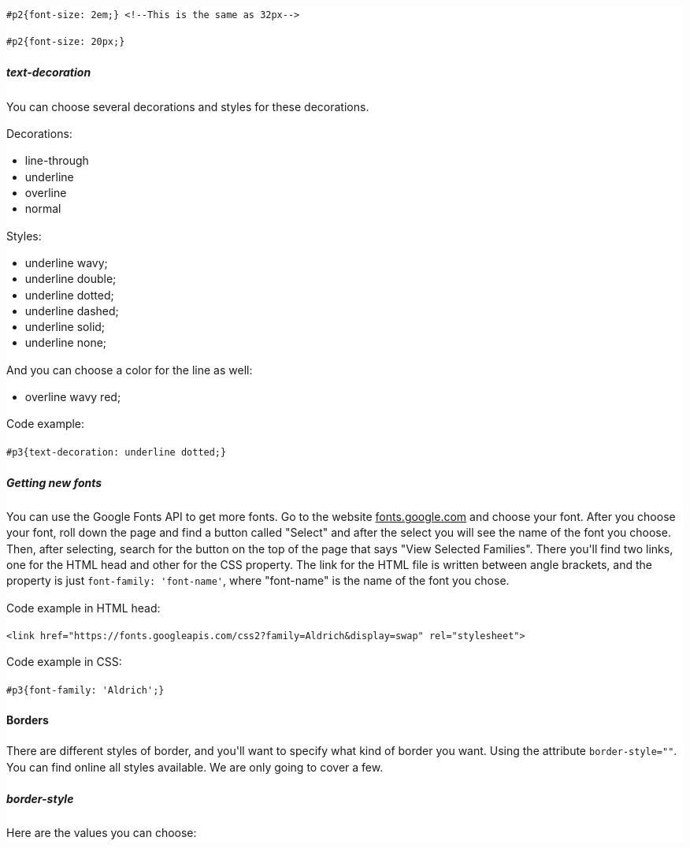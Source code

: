 `#p2{font-size: 2em;} <!--This is the same as 32px-->`

`#p2{font-size: 20px;}`

##### text-decoration
You can choose several decorations and styles for these decorations.

Decorations:

* line-through
* underline
* overline
* normal

Styles:

* underline wavy;
* underline double;
* underline dotted;
* underline dashed;
* underline solid;
* underline none;

And you can choose a color for the line as well:

* overline wavy red;

Code example:

`#p3{text-decoration: underline dotted;}`

##### Getting new fonts
You can use the Google Fonts API to get more fonts. Go to the website [fonts.google.com](fonts.google.com) and choose your font. After you choose your font, roll down the page and find a button called "Select" and after the select you will see the name of the font you choose. Then, after selecting, search for the button on the top of the page that says "View Selected Families". There you'll find two links, one for the HTML head and other for the CSS property. The link for the HTML file is written between angle brackets, and the property is just `font-family: 'font-name'`, where "font-name" is the name of the font you chose.

Code example in HTML head:

```
<link href="https://fonts.googleapis.com/css2?family=Aldrich&display=swap" rel="stylesheet">
```

Code example in CSS:

`#p3{font-family: 'Aldrich';}`

#### Borders
There are different styles of border, and you'll want to specify what kind of border you want. Using the attribute `border-style=""`. You can find online all styles available. We are only going to cover a few.

##### border-style
Here are the values you can choose:
